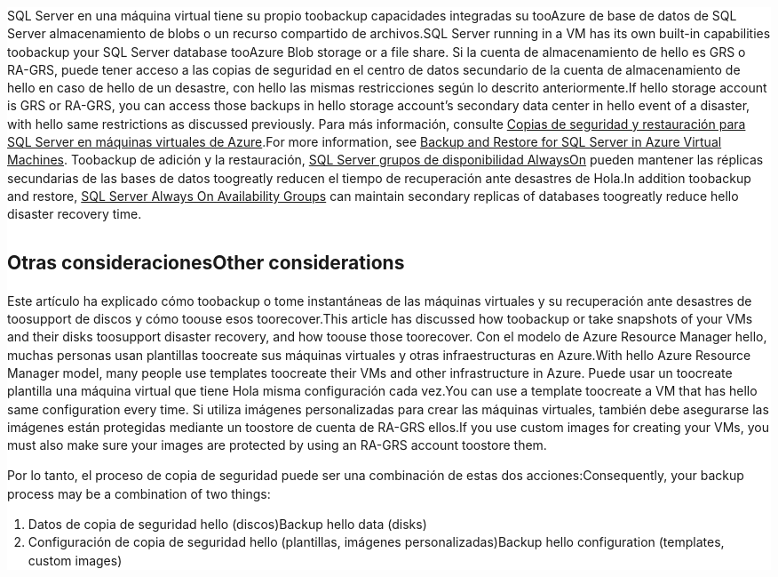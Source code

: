 <span data-ttu-id="e0469-358">SQL Server en una máquina virtual tiene su propio toobackup capacidades integradas su tooAzure de base de datos de SQL Server almacenamiento de blobs o un recurso compartido de archivos.</span><span class="sxs-lookup"><span data-stu-id="e0469-358">SQL Server running in a VM has its own built-in capabilities toobackup your SQL Server database tooAzure Blob storage or a file share.</span></span> <span data-ttu-id="e0469-359">Si la cuenta de almacenamiento de hello es GRS o RA-GRS, puede tener acceso a las copias de seguridad en el centro de datos secundario de la cuenta de almacenamiento de hello en caso de hello de un desastre, con hello las mismas restricciones según lo descrito anteriormente.</span><span class="sxs-lookup"><span data-stu-id="e0469-359">If hello storage account is GRS or RA-GRS, you can access those backups in hello storage account’s secondary data center in hello event of a disaster, with hello same restrictions as discussed previously.</span></span> <span data-ttu-id="e0469-360">Para más información, consulte [Copias de seguridad y restauración para SQL Server en máquinas virtuales de Azure](../../virtual-machines/windows/sql/virtual-machines-windows-sql-backup-recovery.md).</span><span class="sxs-lookup"><span data-stu-id="e0469-360">For more information, see [Backup and Restore for SQL Server in Azure Virtual Machines](../../virtual-machines/windows/sql/virtual-machines-windows-sql-backup-recovery.md).</span></span> <span data-ttu-id="e0469-361">Toobackup de adición y la restauración, [SQL Server grupos de disponibilidad AlwaysOn](../../virtual-machines/windows/sql/virtual-machines-windows-sql-high-availability-dr.md) pueden mantener las réplicas secundarias de las bases de datos toogreatly reducen el tiempo de recuperación ante desastres de Hola.</span><span class="sxs-lookup"><span data-stu-id="e0469-361">In addition toobackup and restore, [SQL Server Always On Availability Groups](../../virtual-machines/windows/sql/virtual-machines-windows-sql-high-availability-dr.md) can maintain secondary replicas of databases toogreatly reduce hello disaster recovery time.</span></span>

## <a name="other-considerations"></a><span data-ttu-id="e0469-362">Otras consideraciones</span><span class="sxs-lookup"><span data-stu-id="e0469-362">Other considerations</span></span>

<span data-ttu-id="e0469-363">Este artículo ha explicado cómo toobackup o tome instantáneas de las máquinas virtuales y su recuperación ante desastres de toosupport de discos y cómo toouse esos toorecover.</span><span class="sxs-lookup"><span data-stu-id="e0469-363">This article has discussed how toobackup or take snapshots of your VMs and their disks toosupport disaster recovery, and how toouse those toorecover.</span></span> <span data-ttu-id="e0469-364">Con el modelo de Azure Resource Manager hello, muchas personas usan plantillas toocreate sus máquinas virtuales y otras infraestructuras en Azure.</span><span class="sxs-lookup"><span data-stu-id="e0469-364">With hello Azure Resource Manager model, many people use templates toocreate their VMs and other infrastructure in Azure.</span></span> <span data-ttu-id="e0469-365">Puede usar un toocreate plantilla una máquina virtual que tiene Hola misma configuración cada vez.</span><span class="sxs-lookup"><span data-stu-id="e0469-365">You can use a template toocreate a VM that has hello same configuration every time.</span></span> <span data-ttu-id="e0469-366">Si utiliza imágenes personalizadas para crear las máquinas virtuales, también debe asegurarse las imágenes están protegidas mediante un toostore de cuenta de RA-GRS ellos.</span><span class="sxs-lookup"><span data-stu-id="e0469-366">If you use custom images for creating your VMs, you must also make sure your images are protected by using an RA-GRS account toostore them.</span></span>

<span data-ttu-id="e0469-367">Por lo tanto, el proceso de copia de seguridad puede ser una combinación de estas dos acciones:</span><span class="sxs-lookup"><span data-stu-id="e0469-367">Consequently, your backup process may be a combination of two things:</span></span>

1. <span data-ttu-id="e0469-368">Datos de copia de seguridad hello (discos)</span><span class="sxs-lookup"><span data-stu-id="e0469-368">Backup hello data (disks)</span></span>
2. <span data-ttu-id="e0469-369">Configuración de copia de seguridad hello (plantillas, imágenes personalizadas)</span><span class="sxs-lookup"><span data-stu-id="e0469-369">Backup hello configuration (templates, custom images)</span></span>
